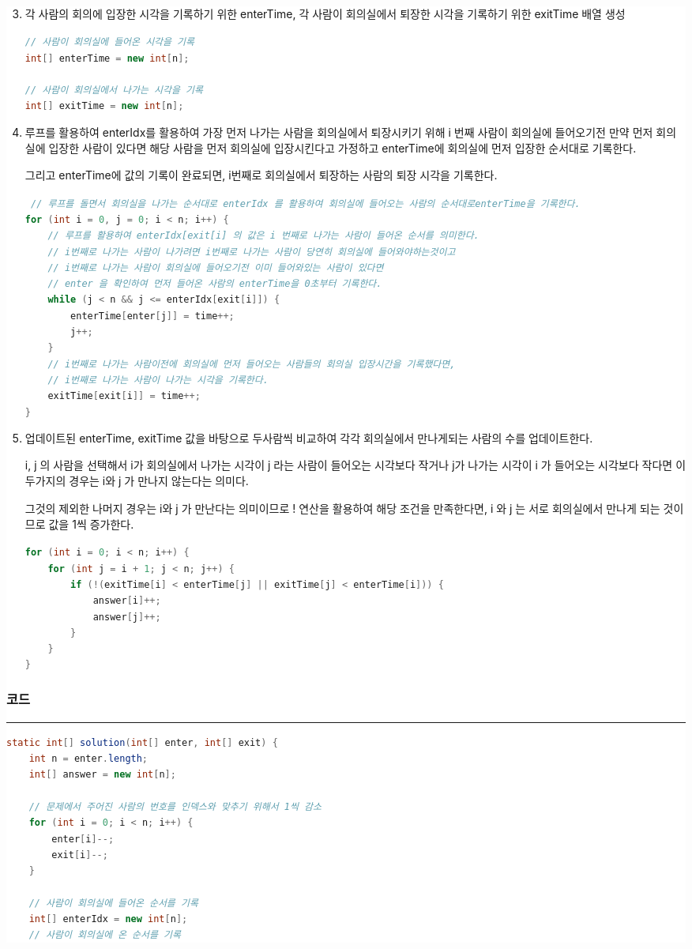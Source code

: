 3. 각 사람의 회의에 입장한 시각을 기록하기 위한 enterTime, 각 사람이 회의실에서 퇴장한 시각을 기록하기 위한 exitTime 배열 생성

    ```java
    // 사람이 회의실에 들어온 시각을 기록
    int[] enterTime = new int[n];
    
    // 사람이 회의실에서 나가는 시각을 기록
    int[] exitTime = new int[n];
    ```

4. 루프를 활용하여 enterIdx를 활용하여 가장 먼저 나가는 사람을 회의실에서 퇴장시키기 위해 i 번째 사람이 회의실에 들어오기전 만약 먼저 회의실에 입장한 사람이 있다면 해당 사람을 먼저 회의실에 입장시킨다고 가정하고 enterTime에 회의실에 먼저 입장한 순서대로 기록한다.

   그리고 enterTime에 값의 기록이 완료되면, i번째로 회의실에서 퇴장하는 사람의 퇴장 시각을 기록한다.

    ```java
     // 루프를 돌면서 회의실을 나가는 순서대로 enterIdx 를 활용하여 회의실에 들어오는 사람의 순서대로enterTime을 기록한다.
    for (int i = 0, j = 0; i < n; i++) {
        // 루프를 활용하여 enterIdx[exit[i] 의 값은 i 번째로 나가는 사람이 들어온 순서를 의미한다.
        // i번째로 나가는 사람이 나가려면 i번째로 나가는 사람이 당연히 회의실에 들어와야하는것이고
        // i번째로 나가는 사람이 회의실에 들어오기전 이미 들어와있는 사람이 있다면
        // enter 을 확인하여 먼저 들어온 사람의 enterTime을 0초부터 기록한다.
        while (j < n && j <= enterIdx[exit[i]]) {
            enterTime[enter[j]] = time++;
            j++;
        }
        // i번째로 나가는 사람이전에 회의실에 먼저 들어오는 사람들의 회의실 입장시간을 기록했다면,
        // i번째로 나가는 사람이 나가는 시각을 기록한다.
        exitTime[exit[i]] = time++;
    }
    ```

5. 업데이트된 enterTime, exitTime 값을 바탕으로 두사람씩 비교하여 각각 회의실에서 만나게되는 사람의 수를 업데이트한다.

   i, j 의 사람을 선택해서 i가 회의실에서 나가는 시각이 j 라는 사람이 들어오는 시각보다 작거나 j가 나가는 시각이 i 가 들어오는 시각보다 작다면 이 두가지의 경우는 i와 j 가 만나지 않는다는 의미다.

   그것의 제외한 나머지 경우는 i와 j 가 만난다는 의미이므로 ! 연산을 활용하여 해당 조건을 만족한다면, i 와 j 는 서로 회의실에서 만나게 되는 것이므로 값을 1씩 증가한다.

    ```java
    for (int i = 0; i < n; i++) {
        for (int j = i + 1; j < n; j++) {
            if (!(exitTime[i] < enterTime[j] || exitTime[j] < enterTime[i])) {
                answer[i]++;
                answer[j]++;
            }
        }
    }
    ```


### 코드

---

```java
static int[] solution(int[] enter, int[] exit) {
    int n = enter.length;
    int[] answer = new int[n];

    // 문제에서 주어진 사람의 번호를 인덱스와 맞추기 위해서 1씩 감소
    for (int i = 0; i < n; i++) {
        enter[i]--;
        exit[i]--;
    }

    // 사람이 회의실에 들어온 순서를 기록
    int[] enterIdx = new int[n];
    // 사람이 회의실에 온 순서를 기록
```
